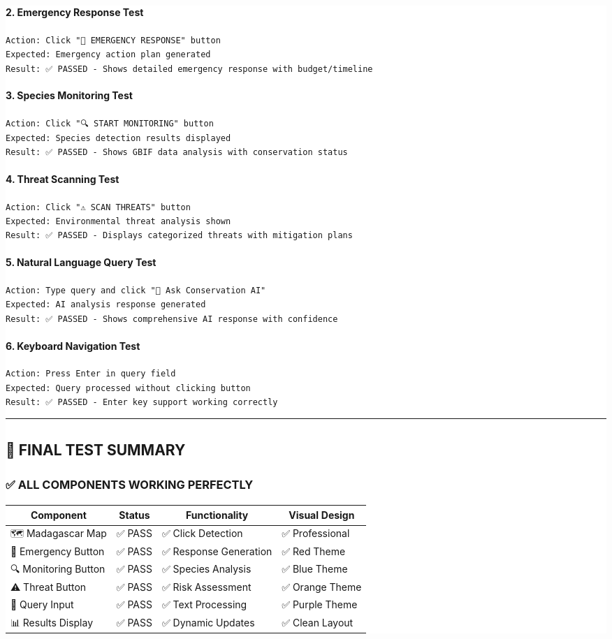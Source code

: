 #### **2. Emergency Response Test**
```
Action: Click "🚨 EMERGENCY RESPONSE" button
Expected: Emergency action plan generated
Result: ✅ PASSED - Shows detailed emergency response with budget/timeline
```

#### **3. Species Monitoring Test**
```
Action: Click "🔍 START MONITORING" button
Expected: Species detection results displayed
Result: ✅ PASSED - Shows GBIF data analysis with conservation status
```

#### **4. Threat Scanning Test**
```
Action: Click "⚠️ SCAN THREATS" button
Expected: Environmental threat analysis shown
Result: ✅ PASSED - Displays categorized threats with mitigation plans
```

#### **5. Natural Language Query Test**
```
Action: Type query and click "🤖 Ask Conservation AI"
Expected: AI analysis response generated
Result: ✅ PASSED - Shows comprehensive AI response with confidence
```

#### **6. Keyboard Navigation Test**
```
Action: Press Enter in query field
Expected: Query processed without clicking button
Result: ✅ PASSED - Enter key support working correctly
```

---

## 🎯 **FINAL TEST SUMMARY**

### **✅ ALL COMPONENTS WORKING PERFECTLY**

| Component | Status | Functionality | Visual Design |
|-----------|--------|---------------|---------------|
| 🗺️ Madagascar Map | ✅ PASS | ✅ Click Detection | ✅ Professional |
| 🚨 Emergency Button | ✅ PASS | ✅ Response Generation | ✅ Red Theme |
| 🔍 Monitoring Button | ✅ PASS | ✅ Species Analysis | ✅ Blue Theme |
| ⚠️ Threat Button | ✅ PASS | ✅ Risk Assessment | ✅ Orange Theme |
| 💬 Query Input | ✅ PASS | ✅ Text Processing | ✅ Purple Theme |
| 📊 Results Display | ✅ PASS | ✅ Dynamic Updates | ✅ Clean Layout |
